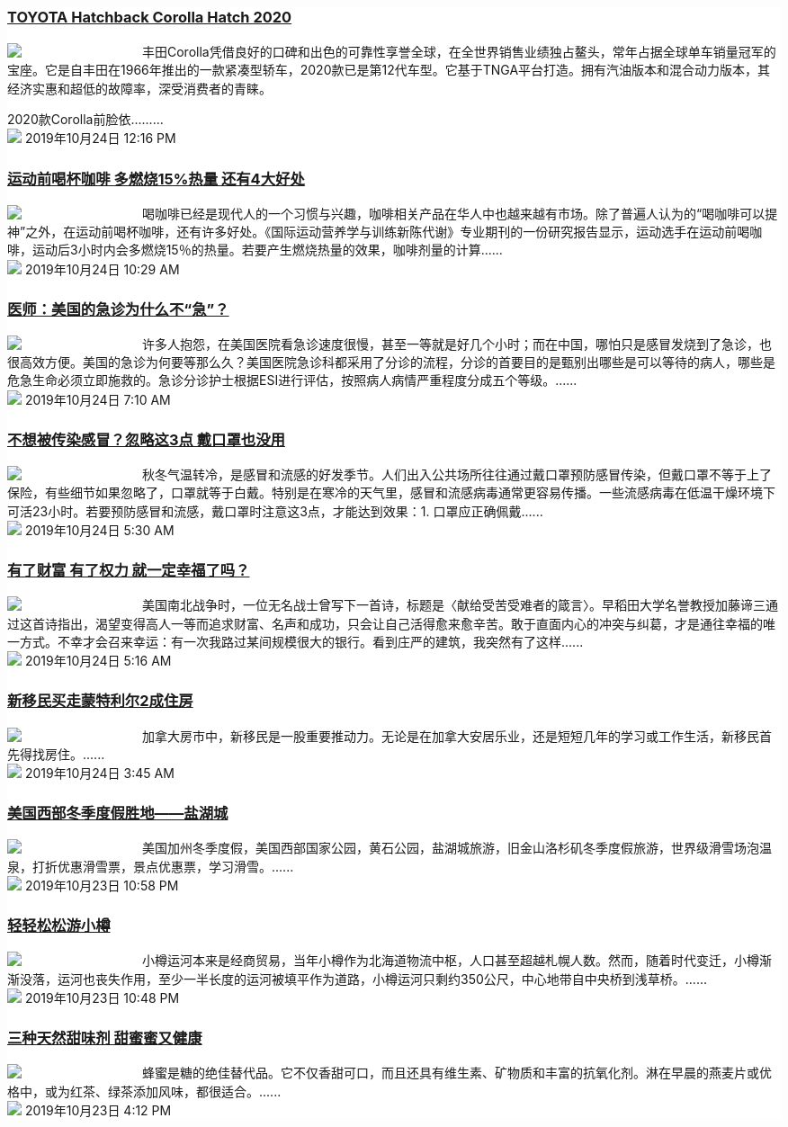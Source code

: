 <tr><td><h3><a href="https://github.com/pnejs292/djy/blob/master/gb/19/10/24/n11608379.md#1" target="_blank">TOYOTA Hatchback Corolla Hatch 2020</a><br></h3><a href="https://github.com/pnejs292/djy/blob/master/gb/19/10/24/n11608379.md#1" target="_blank"><img width="150" src="http://i.epochtimes.com/assets/uploads/2019/10/20191024-Chi-Jin-Corolla-01-150x120.png" align ="left"></a>丰田Corolla凭借良好的口碑和出色的可靠性享誉全球，在全世界销售业绩独占鳌头，常年占据全球单车销量冠军的宝座。它是自丰田在1966年推出的一款紧凑型轿车，2020款已是第12代车型。它基于TNGA平台打造。拥有汽油版本和混合动力版本，其经济实惠和超低的故障率，深受消费者的青睐。

2020款Corolla前脸依.........<br><img align="bottom" src="http://www.epochtimes.com/assets/themes/djy/images/time.gif"> 2019年10月24日 12:16 PM			</td></tr>
<tr><td><h3><a href="https://github.com/pnejs292/djy/blob/master/gb/19/10/24/n11608295.md#1" target="_blank">运动前喝杯咖啡 多燃烧15%热量 还有4大好处</a><br></h3><a href="https://github.com/pnejs292/djy/blob/master/gb/19/10/24/n11608295.md#1" target="_blank"><img width="150" src="http://i.epochtimes.com/assets/uploads/2019/10/ce6b449da13c7e2ccb6b6af191b395ba-150x120.jpg" align ="left"></a>喝咖啡已经是现代人的一个习惯与兴趣，咖啡相关产品在华人中也越来越有市场。除了普遍人认为的“喝咖啡可以提神”之外，在运动前喝杯咖啡，还有许多好处。《国际运动营养学与训练新陈代谢》专业期刊的一份研究报告显示，运动选手在运动前喝咖啡，运动后3小时内会多燃烧15％的热量。若要产生燃烧热量的效果，咖啡剂量的计算......<br><img align="bottom" src="http://www.epochtimes.com/assets/themes/djy/images/time.gif"> 2019年10月24日 10:29 AM			</td></tr>
<tr><td><h3><a href="https://github.com/pnejs292/djy/blob/master/gb/19/10/23/n11607920.md#1" target="_blank">医师：美国的急诊为什么不“急”？</a><br></h3><a href="https://github.com/pnejs292/djy/blob/master/gb/19/10/23/n11607920.md#1" target="_blank"><img width="150" src="http://i.epochtimes.com/assets/uploads/2019/10/us-emergency-room-1020-150x120.jpg" align ="left"></a>许多人抱怨，在美国医院看急诊速度很慢，甚至一等就是好几个小时；而在中国，哪怕只是感冒发烧到了急诊，也很高效方便。美国的急诊为何要等那么久？美国医院急诊科都采用了分诊的流程，分诊的首要目的是甄别出哪些是可以等待的病人，哪些是危急生命必须立即施救的。急诊分诊护士根据ESI进行评估，按照病人病情严重程度分成五个等级。......<br><img align="bottom" src="http://www.epochtimes.com/assets/themes/djy/images/time.gif"> 2019年10月24日 7:10 AM			</td></tr>
<tr><td><h3><a href="https://github.com/pnejs292/djy/blob/master/gb/19/10/23/n11607555.md#1" target="_blank">不想被传染感冒？忽略这3点 戴口罩也没用</a><br></h3><a href="https://github.com/pnejs292/djy/blob/master/gb/19/10/23/n11607555.md#1" target="_blank"><img width="150" src="http://i.epochtimes.com/assets/uploads/2019/10/sick-protective-mask_645544936-150x120.jpg" align ="left"></a>秋冬气温转冷，是感冒和流感的好发季节。人们出入公共场所往往通过戴口罩预防感冒传染，但戴口罩不等于上了保险，有些细节如果忽略了，口罩就等于白戴。特别是在寒冷的天气里，感冒和流感病毒通常更容易传播。一些流感病毒在低温干燥环境下可活23小时。若要预防感冒和流感，戴口罩时注意这3点，才能达到效果：1. 口罩应正确佩戴......<br><img align="bottom" src="http://www.epochtimes.com/assets/themes/djy/images/time.gif"> 2019年10月24日 5:30 AM			</td></tr>
<tr><td><h3><a href="https://github.com/pnejs292/djy/blob/master/gb/19/10/23/n11607872.md#1" target="_blank">有了财富 有了权力 就一定幸福了吗？</a><br></h3><a href="https://github.com/pnejs292/djy/blob/master/gb/19/10/23/n11607872.md#1" target="_blank"><img width="150" src="http://i.epochtimes.com/assets/uploads/2019/10/shutterstock_490255009-150x120.jpg" align ="left"></a>美国南北战争时，一位无名战士曾写下一首诗，标题是〈献给受苦受难者的箴言〉。早稻田大学名誉教授加藤谛三通过这首诗指出，渴望变得高人一等而追求财富、名声和成功，只会让自己活得愈来愈辛苦。敢于直面内心的冲突与纠葛，才是通往幸福的唯一方式。不幸才会召来幸运：有一次我路过某间规模很大的银行。看到庄严的建筑，我突然有了这样......<br><img align="bottom" src="http://www.epochtimes.com/assets/themes/djy/images/time.gif"> 2019年10月24日 5:16 AM			</td></tr>
<tr><td><h3><a href="https://github.com/pnejs292/djy/blob/master/gb/19/10/23/n11607903.md#1" target="_blank">新移民买走蒙特利尔2成住房</a><br></h3><a href="https://github.com/pnejs292/djy/blob/master/gb/19/10/23/n11607903.md#1" target="_blank"><img width="150" src="http://i.epochtimes.com/assets/uploads/2019/10/can_Mon_10229995-150x120.jpg" align ="left"></a>加拿大房市中，新移民是一股重要推动力。无论是在加拿大安居乐业，还是短短几年的学习或工作生活，新移民首先得找房住。......<br><img align="bottom" src="http://www.epochtimes.com/assets/themes/djy/images/time.gif"> 2019年10月24日 3:45 AM			</td></tr>
<tr><td><h3><a href="https://github.com/pnejs292/djy/blob/master/gb/19/10/11/n11583361.md#1" target="_blank">美国西部冬季度假胜地——盐湖城</a><br></h3><a href="https://github.com/pnejs292/djy/blob/master/gb/19/10/11/n11583361.md#1" target="_blank"><img width="150" src="http://i.epochtimes.com/assets/uploads/2019/10/794eddb605573c79a1a7f8083ebe134c-150x120.jpg" align ="left"></a>美国加州冬季度假，美国西部国家公园，黄石公园，盐湖城旅游，旧金山洛杉矶冬季度假旅游，世界级滑雪场泡温泉，打折优惠滑雪票，景点优惠票，学习滑雪。......<br><img align="bottom" src="http://www.epochtimes.com/assets/themes/djy/images/time.gif"> 2019年10月23日 10:58 PM			</td></tr>
<tr><td><h3><a href="https://github.com/pnejs292/djy/blob/master/gb/19/10/23/n11607430.md#1" target="_blank">轻轻松松游小樽</a><br></h3><a href="https://github.com/pnejs292/djy/blob/master/gb/19/10/23/n11607430.md#1" target="_blank"><img width="150" src="http://i.epochtimes.com/assets/uploads/2019/10/c16e2a03d5129854c1fc78676d0e8077-150x120.jpg" align ="left"></a>小樽运河本来是经商贸易，当年小樽作为北海道物流中枢，人口甚至超越札幌人数。然而，随着时代变迁，小樽渐渐没落，运河也丧失作用，至少一半长度的运河被填平作为道路，小樽运河只剩约350公尺，中心地带自中央桥到浅草桥。......<br><img align="bottom" src="http://www.epochtimes.com/assets/themes/djy/images/time.gif"> 2019年10月23日 10:48 PM			</td></tr>
<tr><td><h3><a href="https://github.com/pnejs292/djy/blob/master/gb/19/10/23/n11606575.md#1" target="_blank">三种天然甜味剂  甜蜜蜜又健康</a><br></h3><a href="https://github.com/pnejs292/djy/blob/master/gb/19/10/23/n11606575.md#1" target="_blank"><img width="150" src="http://i.epochtimes.com/assets/uploads/2018/06/shutterstock_371246386-150x120.jpg" align ="left"></a>蜂蜜是糖的绝佳替代品。它不仅香甜可口，而且还具有维生素、矿物质和丰富的抗氧化剂。淋在早晨的燕麦片或优格中，或为红茶、绿茶添加风味，都很适合。......<br><img align="bottom" src="http://www.epochtimes.com/assets/themes/djy/images/time.gif"> 2019年10月23日 4:12 PM			</td></tr>